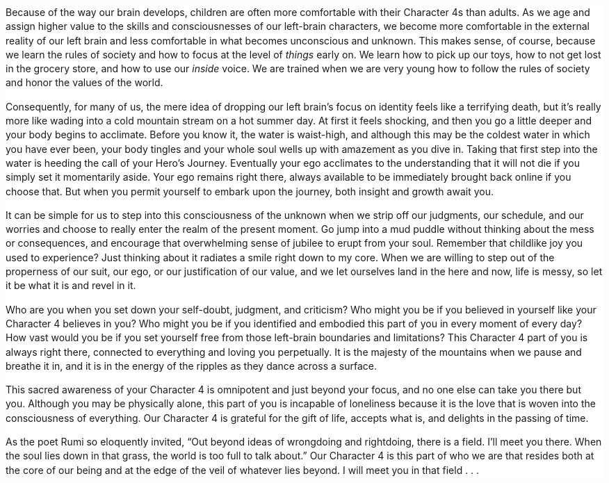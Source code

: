 Because of the way our brain develops, children are often more
comfortable with their Character 4s than adults. As we age and assign
higher value to the skills and consciousnesses of our left-brain characters,
we become more comfortable in the external reality of our left brain and
less comfortable in what becomes unconscious and unknown. This makes
sense, of course, because we learn the rules of society and how to focus at
the level of _things_ early on. We learn how to pick up our toys, how to not
get lost in the grocery store, and how to use our _inside_ voice. We are trained
when we are very young how to follow the rules of society and honor the
values of the world.

Consequently, for many of us, the mere idea of dropping our left brain’s
focus on identity feels like a terrifying death, but it’s really more like
wading into a cold mountain stream on a hot summer day. At first it feels
shocking, and then you go a little deeper and your body begins to acclimate.
Before you know it, the water is waist-high, and although this may be the
coldest water in which you have ever been, your body tingles and your
whole soul wells up with amazement as you dive in. Taking that first step
into the water is heeding the call of your Hero’s Journey. Eventually your
ego acclimates to the understanding that it will not die if you simply set it
momentarily aside. Your ego remains right there, always available to be
immediately brought back online if you choose that. But when you permit
yourself to embark upon the journey, both insight and growth await you.

It can be simple for us to step into this consciousness of the unknown
when we strip off our judgments, our schedule, and our worries and choose
to really enter the realm of the present moment. Go jump into a mud puddle
without thinking about the mess or consequences, and encourage that
overwhelming sense of jubilee to erupt from your soul. Remember that
childlike joy you used to experience? Just thinking about it radiates a smile
right down to my core. When we are willing to step out of the properness of
our suit, our ego, or our justification of our value, and we let ourselves land
in the here and now, life is messy, so let it be what it is and revel in it.

Who are you when you set down your self-doubt, judgment, and
criticism? Who might you be if you believed in yourself like your Character
4 believes in you? Who might you be if you identified and embodied this
part of you in every moment of every day? How vast would you be if you
set yourself free from those left-brain boundaries and limitations? This
Character 4 part of you is always right there, connected to everything and
loving you perpetually. It is the majesty of the mountains when we pause
and breathe it in, and it is in the energy of the ripples as they dance across a
surface.

This sacred awareness of your Character 4 is omnipotent and just beyond
your focus, and no one else can take you there but you. Although you may
be physically alone, this part of you is incapable of loneliness because it is
the love that is woven into the consciousness of everything. Our Character 4
is grateful for the gift of life, accepts what is, and delights in the passing of
time.

As the poet Rumi so eloquently invited, “Out beyond ideas of
wrongdoing and rightdoing, there is a field. I’ll meet you there. When the
soul lies down in that grass, the world is too full to talk about.” Our
Character 4 is this part of who we are that resides both at the core of our
being and at the edge of the veil of whatever lies beyond. I will meet you in
that field . . .
